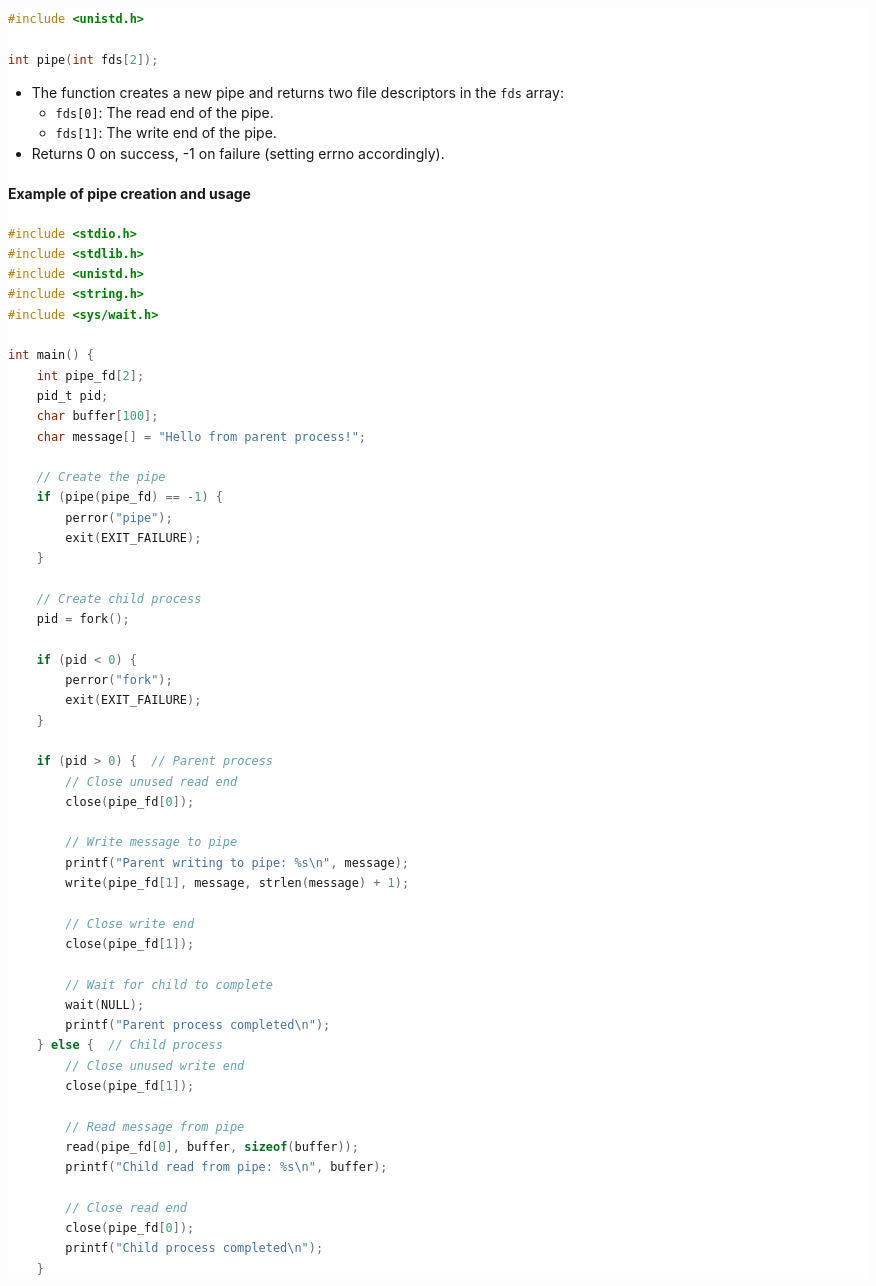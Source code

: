 ```c
#include <unistd.h>

int pipe(int fds[2]);
```
- The function creates a new pipe and returns two file descriptors in the `fds` array:
  + `fds[0]`: The read end of the pipe.
  + `fds[1]`: The write end of the pipe.
- Returns 0 on success, -1 on failure (setting errno accordingly).

#### Example of pipe creation and usage
```c
#include <stdio.h>
#include <stdlib.h>
#include <unistd.h>
#include <string.h>
#include <sys/wait.h>

int main() {
    int pipe_fd[2];
    pid_t pid;
    char buffer[100];
    char message[] = "Hello from parent process!";
    
    // Create the pipe
    if (pipe(pipe_fd) == -1) {
        perror("pipe");
        exit(EXIT_FAILURE);
    }
    
    // Create child process
    pid = fork();
    
    if (pid < 0) {
        perror("fork");
        exit(EXIT_FAILURE);
    }
    
    if (pid > 0) {  // Parent process
        // Close unused read end
        close(pipe_fd[0]);
        
        // Write message to pipe
        printf("Parent writing to pipe: %s\n", message);
        write(pipe_fd[1], message, strlen(message) + 1);
        
        // Close write end
        close(pipe_fd[1]);
        
        // Wait for child to complete
        wait(NULL);
        printf("Parent process completed\n");
    } else {  // Child process
        // Close unused write end
        close(pipe_fd[1]);
        
        // Read message from pipe
        read(pipe_fd[0], buffer, sizeof(buffer));
        printf("Child read from pipe: %s\n", buffer);
        
        // Close read end
        close(pipe_fd[0]);
        printf("Child process completed\n");
    }
```
